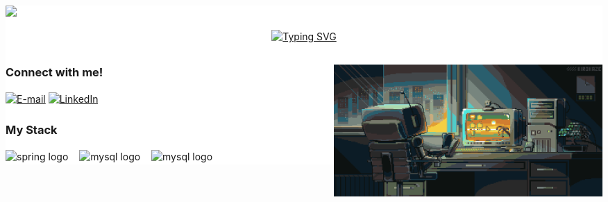 <img width=100% src="https://capsule-render.vercel.app/api?type=waving&color=00bfbf&height=120&section=header"/>
  
<div align="center">

[![Typing SVG](https://readme-typing-svg.herokuapp.com/?color=00bfbf&size=40&center=true&vCenter=true&width=1100&lines=Olá,+Meu+Nome+é+Gustavo+Vitali+;Estou+Cursando+ADS+pelo+Senac+EAD;Seja+Bem-Vindo(a)!+:%29)](https://git.io/typing-svg)
</div>

##

<img align="right" alt="" height="190px" src="robo.gif">

<h3 align="left">Connect with me!</h3

<div align="left">

[![E-mail](https://img.shields.io/badge/E--mail-00bfbf?style=for-the-badge&logo=gmail&logoColor=white)](mailto:gustavo.vitali17@gmail.com)
[![LinkedIn](https://img.shields.io/badge/LinkedIn-00bfbf?style=for-the-badge&logo=linkedin&logoColor=white)](https://www.linkedin.com/in/gustavodsvm/)
</div>

<h3 align="left">My Stack </h3>

<div align="left">
    <!--<img src="https://cdn.jsdelivr.net/gh/devicons/devicon/icons/java/java-original.svg" height="40" alt="java logo"  />
    <img width="8" />-->
    <img src="https://cdn.jsdelivr.net/gh/devicons/devicon/icons/spring/spring-original.svg" height="40" alt="spring logo"  />
    <img width="8" />
    <!--<img src="https://cdn.jsdelivr.net/gh/devicons/devicon/icons/c/c-original.svg" height="40" alt="c logo"  />
    <img width="8" />-->
    <img src="https://cdn.jsdelivr.net/gh/devicons/devicon/icons/mysql/mysql-original.svg" height="40" alt="mysql logo"  />
    <img width="8" />
    <img src="https://cdn.jsdelivr.net/gh/devicons/devicon@latest/icons/hibernate/hibernate-original.svg" height="40" alt="mysql logo"  />
    <img width="8" />  
    <!-- <img src="https://cdn.jsdelivr.net/gh/devicons/devicon/icons/html5/html5-original.svg" height="40" alt="html5 logo"  />
    <img width="8" />